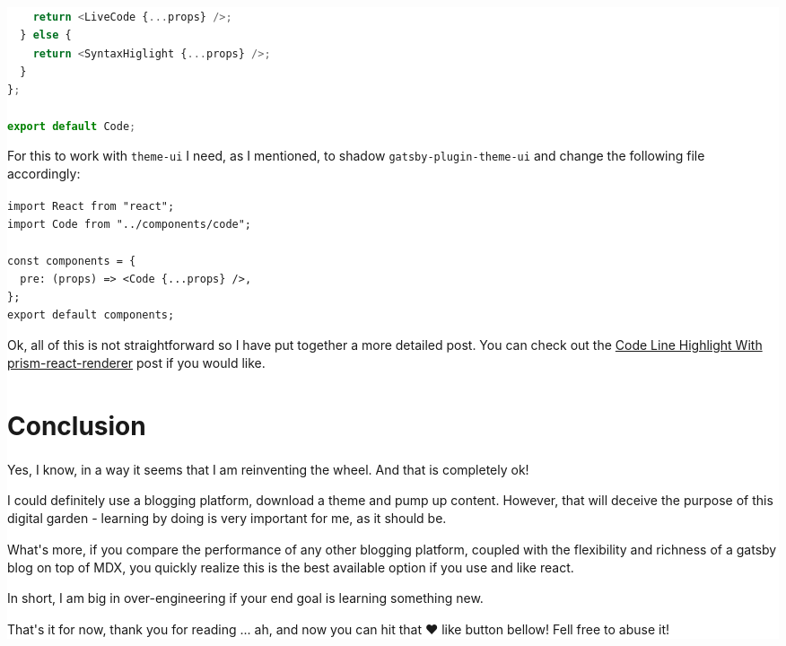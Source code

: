 ```jsx:title=src/component/code.js
    return <LiveCode {...props} />;
  } else {
    return <SyntaxHiglight {...props} />;
  }
};

export default Code;
```

For this to work with `theme-ui` I need, as I mentioned, to shadow `gatsby-plugin-theme-ui` and change the following file accordingly: 

```jsx:title=src/gatsby-plugin-theme-ui
import React from "react";
import Code from "../components/code";

const components = {
  pre: (props) => <Code {...props} />,
};
export default components;
```

Ok, all of this is not straightforward so I have put together a more detailed post. You can check out the [Code Line Highlight With prism-react-renderer](https://www.tiagofsanchez.com/blog/2020-08-06-code-line-highlight-with-prism-react-renderer/) post if you would like.   

# Conclusion

Yes, I know, in a way it seems that I am reinventing the wheel. And that is completely ok! 

I could definitely use a blogging platform, download a theme and pump up content. However, that will deceive the purpose of this digital garden - learning by doing is very important for me, as it should be.

What's more, if you compare the performance of any other blogging platform, coupled with the flexibility and richness of a gatsby blog on top of MDX, you quickly realize this is the best available option if you use and like react. 

In short, I am big in over-engineering if your end goal is learning something new. 

That's it for now, thank you for reading ... ah, and now you can hit that ❤️ like button bellow! Fell free to abuse it! 

